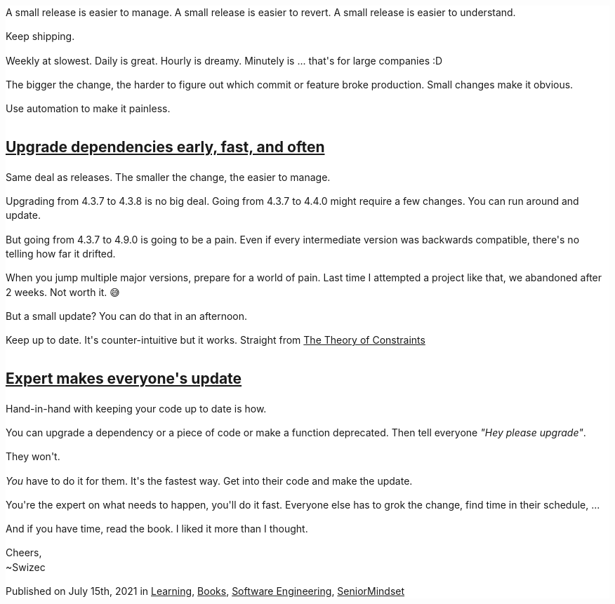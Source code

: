 A small release is easier to manage. A small release is easier to revert. A small release is easier to understand.

Keep shipping.

Weekly at slowest. Daily is great. Hourly is dreamy. Minutely is ... that's for large companies :D

The bigger the change, the harder to figure out which commit or feature broke production. Small changes make it obvious.

Use automation to make it painless.

## [](https://swizec.com/blog/what-i-learned-from-software-engineering-at-google/#upgrade-dependencies-early-fast-and-often)[Upgrade dependencies early, fast, and often](https://swizec.com/blog/what-i-learned-from-software-engineering-at-google/#upgrade-dependencies-early-fast-and-often)

Same deal as releases. The smaller the change, the easier to manage.

Upgrading from 4.3.7 to 4.3.8 is no big deal. Going from 4.3.7 to 4.4.0 might require a few changes. You can run around and update.

But going from 4.3.7 to 4.9.0 is going to be a pain. Even if every intermediate version was backwards compatible, there's no telling how far it drifted.

When you jump multiple major versions, prepare for a world of pain. Last time I attempted a project like that, we abandoned after 2 weeks. Not worth it. 😅

But a small update? You can do that in an afternoon.

Keep up to date. It's counter-intuitive but it works. Straight from [The Theory of Constraints](https://swizec.com/blog/build-better-software-with-the-theory-of-constraints/)

## [](https://swizec.com/blog/what-i-learned-from-software-engineering-at-google/#expert-makes-everyones-update)[Expert makes everyone's update](https://swizec.com/blog/what-i-learned-from-software-engineering-at-google/#expert-makes-everyones-update)

Hand-in-hand with keeping your code up to date is how.

You can upgrade a dependency or a piece of code or make a function deprecated. Then tell everyone _"Hey please upgrade"_.

They won't.

_You_ have to do it for them. It's the fastest way. Get into their code and make the update.

You're the expert on what needs to happen, you'll do it fast. Everyone else has to grok the change, find time in their schedule, ...

And if you have time, read the book. I liked it more than I thought.

Cheers,  
~Swizec

Published on July 15th, 2021 in [Learning](https://swizec.com/categories/learning/), [Books](https://swizec.com/categories/books/), [Software Engineering](https://swizec.com/categories/software%20engineering/), [SeniorMindset](https://swizec.com/categories/seniormindset/)
